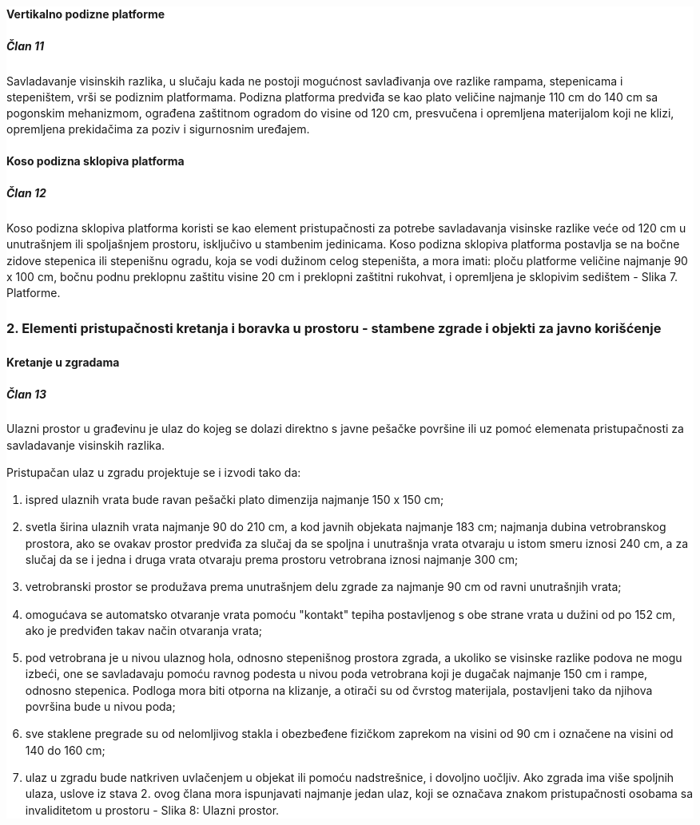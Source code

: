 #### Vertikalno podizne platforme

##### Član 11

Savladavanje visinskih razlika, u slučaju kada ne postoji mogućnost savlađivanja ove razlike rampama, stepenicama i stepeništem, vrši se podiznim platformama. Podizna platforma predviđa se kao plato veličine najmanje 110 cm do 140 cm sa pogonskim mehanizmom, ograđena zaštitnom ogradom do visine od 120 cm, presvučena i opremljena materijalom koji ne klizi, opremljena prekidačima za poziv i sigurnosnim uređajem.

#### Koso podizna sklopiva platforma

##### Član 12

Koso podizna sklopiva platforma koristi se kao element pristupačnosti za potrebe savladavanja visinske razlike veće od 120 cm u unutrašnjem ili spoljašnjem prostoru, isključivo u stambenim jedinicama. Koso podizna sklopiva platforma postavlja se na bočne zidove stepenica ili stepenišnu ogradu, koja se vodi dužinom celog stepeništa, a mora imati: ploču platforme veličine najmanje 90 x 100 cm, bočnu podnu preklopnu zaštitu visine 20 cm i preklopni zaštitni rukohvat, i opremljena je sklopivim sedištem - Slika 7. Platforme.

### 2. Elementi pristupačnosti kretanja i boravka u prostoru - stambene zgrade i objekti za javno korišćenje

#### Kretanje u zgradama

##### Član 13

Ulazni prostor u građevinu je ulaz do kojeg se dolazi direktno s javne pešačke površine ili uz pomoć elemenata pristupačnosti za savladavanje visinskih razlika.

Pristupačan ulaz u zgradu projektuje se i izvodi tako da:

1. ispred ulaznih vrata bude ravan pešački plato dimenzija najmanje 150 x 150 cm;

2. svetla širina ulaznih vrata najmanje 90 do 210 cm, a kod javnih objekata najmanje 183 cm; najmanja dubina vetrobranskog prostora, ako se ovakav prostor predviđa za slučaj da se spoljna i unutrašnja vrata otvaraju u istom smeru iznosi 240 cm, a za slučaj da se i jedna i druga vrata otvaraju prema prostoru vetrobrana iznosi najmanje 300 cm;

3. vetrobranski prostor se produžava prema unutrašnjem delu zgrade za najmanje 90 cm od ravni unutrašnjih vrata;

4. omogućava se automatsko otvaranje vrata pomoću "kontakt" tepiha postavljenog s obe strane vrata u dužini od po 152 cm, ako je predviđen takav način otvaranja vrata;

5. pod vetrobrana je u nivou ulaznog hola, odnosno stepenišnog prostora zgrada, a ukoliko se visinske razlike podova ne mogu izbeći, one se savladavaju pomoću ravnog podesta u nivou poda vetrobrana koji je dugačak najmanje 150 cm i rampe, odnosno stepenica. Podloga mora biti otporna na klizanje, a otirači su od čvrstog materijala, postavljeni tako da njihova površina bude u nivou poda;

6. sve staklene pregrade su od nelomljivog stakla i obezbeđene fizičkom zaprekom na visini od 90 cm i označene na visini od 140 do 160 cm;

7. ulaz u zgradu bude natkriven uvlačenjem u objekat ili pomoću nadstrešnice, i dovoljno uočljiv. Ako zgrada ima više spoljnih ulaza, uslove iz stava 2. ovog člana mora ispunjavati najmanje jedan ulaz, koji se označava znakom pristupačnosti osobama sa invaliditetom u prostoru - Slika 8: Ulazni prostor.
